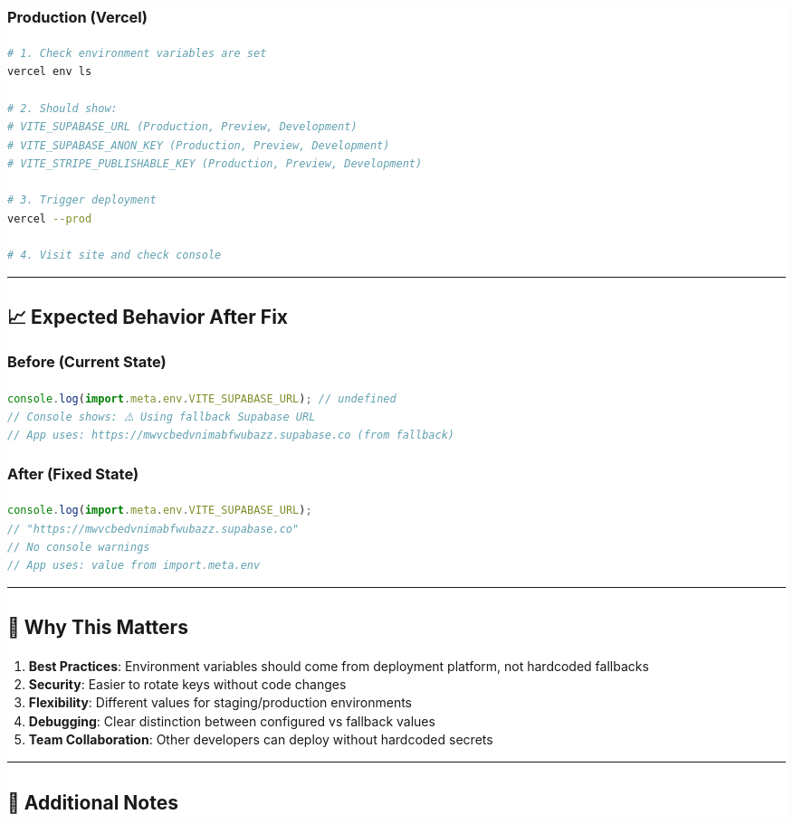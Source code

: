 
### Production (Vercel)
```bash
# 1. Check environment variables are set
vercel env ls

# 2. Should show:
# VITE_SUPABASE_URL (Production, Preview, Development)
# VITE_SUPABASE_ANON_KEY (Production, Preview, Development)
# VITE_STRIPE_PUBLISHABLE_KEY (Production, Preview, Development)

# 3. Trigger deployment
vercel --prod

# 4. Visit site and check console
```

---

## 📈 Expected Behavior After Fix

### Before (Current State)
```javascript
console.log(import.meta.env.VITE_SUPABASE_URL); // undefined
// Console shows: ⚠️ Using fallback Supabase URL
// App uses: https://mwvcbedvnimabfwubazz.supabase.co (from fallback)
```

### After (Fixed State)
```javascript
console.log(import.meta.env.VITE_SUPABASE_URL); 
// "https://mwvcbedvnimabfwubazz.supabase.co"
// No console warnings
// App uses: value from import.meta.env
```

---

## 🎯 Why This Matters

1. **Best Practices**: Environment variables should come from deployment platform, not hardcoded fallbacks
2. **Security**: Easier to rotate keys without code changes
3. **Flexibility**: Different values for staging/production environments
4. **Debugging**: Clear distinction between configured vs fallback values
5. **Team Collaboration**: Other developers can deploy without hardcoded secrets

---

## 📝 Additional Notes

